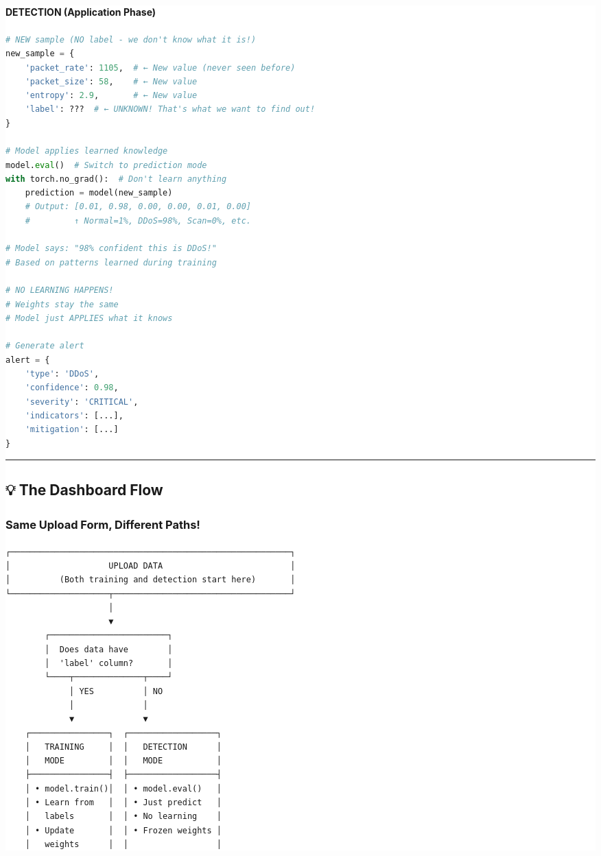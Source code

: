 #### DETECTION (Application Phase)

```python
# NEW sample (NO label - we don't know what it is!)
new_sample = {
    'packet_rate': 1105,  # ← New value (never seen before)
    'packet_size': 58,    # ← New value
    'entropy': 2.9,       # ← New value
    'label': ???  # ← UNKNOWN! That's what we want to find out!
}

# Model applies learned knowledge
model.eval()  # Switch to prediction mode
with torch.no_grad():  # Don't learn anything
    prediction = model(new_sample)
    # Output: [0.01, 0.98, 0.00, 0.00, 0.01, 0.00]
    #         ↑ Normal=1%, DDoS=98%, Scan=0%, etc.

# Model says: "98% confident this is DDoS!"
# Based on patterns learned during training

# NO LEARNING HAPPENS!
# Weights stay the same
# Model just APPLIES what it knows

# Generate alert
alert = {
    'type': 'DDoS',
    'confidence': 0.98,
    'severity': 'CRITICAL',
    'indicators': [...],
    'mitigation': [...]
}
```

---

## 💡 The Dashboard Flow

### Same Upload Form, Different Paths!

```
┌─────────────────────────────────────────────────────────┐
│                    UPLOAD DATA                          │
│          (Both training and detection start here)       │
└────────────────────┬────────────────────────────────────┘
                     │
                     ▼
        ┌────────────────────────┐
        │  Does data have        │
        │  'label' column?       │
        └────┬──────────────┬────┘
             │ YES          │ NO
             │              │
             ▼              ▼
    ┌────────────────┐  ┌──────────────────┐
    │   TRAINING     │  │   DETECTION      │
    │   MODE         │  │   MODE           │
    ├────────────────┤  ├──────────────────┤
    │ • model.train()│  │ • model.eval()   │
    │ • Learn from   │  │ • Just predict   │
    │   labels       │  │ • No learning    │
    │ • Update       │  │ • Frozen weights │
    │   weights      │  │                  │
```